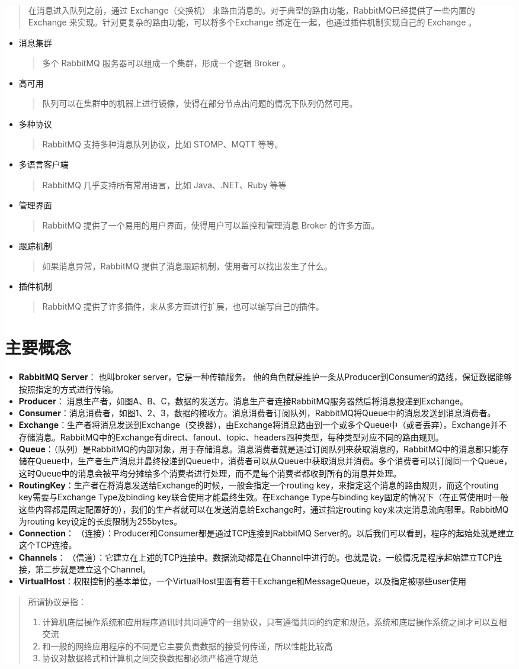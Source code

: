  > 在消息进入队列之前，通过 Exchange（交换机） 来路由消息的。对于典型的路由功能，RabbitMQ已经提供了一些内置的 Exchange 来实现。针对更复杂的路由功能，可以将多个Exchange 绑定在一起，也通过插件机制实现自己的 Exchange 。

- 消息集群

  > 多个 RabbitMQ 服务器可以组成一个集群，形成一个逻辑 Broker 。

- 高可用

  > 队列可以在集群中的机器上进行镜像，使得在部分节点出问题的情况下队列仍然可用。

- 多种协议

  > RabbitMQ 支持多种消息队列协议，比如 STOMP、MQTT 等等。

- 多语言客户端

  > RabbitMQ 几乎支持所有常用语言，比如 Java、.NET、Ruby 等等

- 管理界面

  > RabbitMQ 提供了一个易用的用户界面，使得用户可以监控和管理消息 Broker 的许多方面。

- 跟踪机制

  > 如果消息异常，RabbitMQ 提供了消息跟踪机制，使用者可以找出发生了什么。

- 插件机制

  > RabbitMQ 提供了许多插件，来从多方面进行扩展，也可以编写自己的插件。

# 主要概念

- **RabbitMQ Server**： 也叫broker server，它是一种传输服务。 他的角色就是维护一条从Producer到Consumer的路线，保证数据能够按照指定的方式进行传输。
- **Producer**： 消息生产者，如图A、B、C，数据的发送方。消息生产者连接RabbitMQ服务器然后将消息投递到Exchange。
- **Consumer**：消息消费者，如图1、2、3，数据的接收方。消息消费者订阅队列，RabbitMQ将Queue中的消息发送到消息消费者。
- **Exchange**：生产者将消息发送到Exchange（交换器），由Exchange将消息路由到一个或多个Queue中（或者丢弃）。Exchange并不存储消息。RabbitMQ中的Exchange有direct、fanout、topic、headers四种类型，每种类型对应不同的路由规则。
- **Queue**：（队列）是RabbitMQ的内部对象，用于存储消息。消息消费者就是通过订阅队列来获取消息的，RabbitMQ中的消息都只能存储在Queue中，生产者生产消息并最终投递到Queue中，消费者可以从Queue中获取消息并消费。多个消费者可以订阅同一个Queue，这时Queue中的消息会被平均分摊给多个消费者进行处理，而不是每个消费者都收到所有的消息并处理。
- **RoutingKey**：生产者在将消息发送给Exchange的时候，一般会指定一个routing key，来指定这个消息的路由规则，而这个routing key需要与Exchange Type及binding key联合使用才能最终生效。在Exchange Type与binding key固定的情况下（在正常使用时一般这些内容都是固定配置好的），我们的生产者就可以在发送消息给Exchange时，通过指定routing key来决定消息流向哪里。RabbitMQ为routing key设定的长度限制为255bytes。
- **Connection**： （连接）：Producer和Consumer都是通过TCP连接到RabbitMQ Server的。以后我们可以看到，程序的起始处就是建立这个TCP连接。
- **Channels**： （信道）：它建立在上述的TCP连接中。数据流动都是在Channel中进行的。也就是说，一般情况是程序起始建立TCP连接，第二步就是建立这个Channel。
- **VirtualHost**：权限控制的基本单位，一个VirtualHost里面有若干Exchange和MessageQueue，以及指定被哪些user使用





> 所谓协议是指：
>
> 1. 计算机底层操作系统和应用程序通讯时共同遵守的一组协议，只有遵循共同的约定和规范，系统和底层操作系统之间才可以互相交流
> 2. 和一般的网络应用程序的不同是它主要负责数据的接受何传递，所以性能比较高
> 3. 协议对数据格式和计算机之间交换数据都必须严格遵守规范




